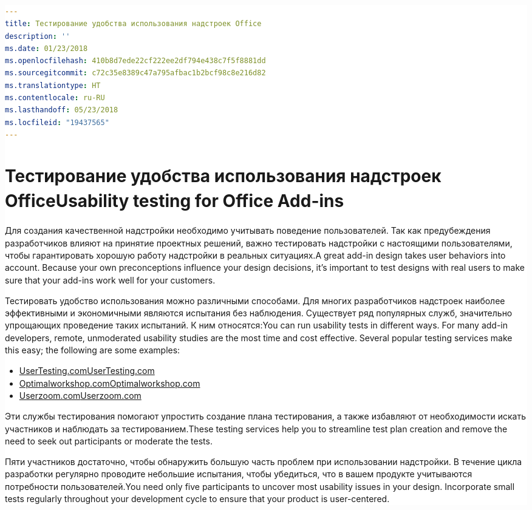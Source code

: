 ```yaml
---
title: Тестирование удобства использования надстроек Office
description: ''
ms.date: 01/23/2018
ms.openlocfilehash: 410b8d7ede22cf222ee2df794e438c7f5f8881dd
ms.sourcegitcommit: c72c35e8389c47a795afbac1b2bcf98c8e216d82
ms.translationtype: HT
ms.contentlocale: ru-RU
ms.lasthandoff: 05/23/2018
ms.locfileid: "19437565"
---
```

# <a name="usability-testing-for-office-add-ins"></a><span data-ttu-id="664da-102">Тестирование удобства использования надстроек Office</span><span class="sxs-lookup"><span data-stu-id="664da-102">Usability testing for Office Add-ins</span></span>

<span data-ttu-id="664da-p101">Для создания качественной надстройки необходимо учитывать поведение пользователей. Так как предубеждения разработчиков влияют на принятие проектных решений, важно тестировать надстройки с настоящими пользователями, чтобы гарантировать хорошую работу надстройки в реальных ситуациях.</span><span class="sxs-lookup"><span data-stu-id="664da-p101">A great add-in design takes user behaviors into account. Because your own preconceptions influence your design decisions, it’s important to test designs with real users to make sure that your add-ins work well for your customers.</span></span> 

<span data-ttu-id="664da-p102">Тестировать удобство использования можно различными способами. Для многих разработчиков надстроек наиболее эффективными и экономичными являются испытания без наблюдения. Существует ряд популярных служб, значительно упрощающих проведение таких испытаний. К ним относятся:</span><span class="sxs-lookup"><span data-stu-id="664da-p102">You can run usability tests in different ways. For many add-in developers, remote, unmoderated usability studies are the most time and cost effective. Several popular testing services make this easy; the following are some examples:</span></span> 

 - [<span data-ttu-id="664da-108">UserTesting.com</span><span class="sxs-lookup"><span data-stu-id="664da-108">UserTesting.com</span></span>](https://www.UserTesting.com)
 - [<span data-ttu-id="664da-109">Optimalworkshop.com</span><span class="sxs-lookup"><span data-stu-id="664da-109">Optimalworkshop.com</span></span>](https://www.Optimalworkshop.com)
 - [<span data-ttu-id="664da-110">Userzoom.com</span><span class="sxs-lookup"><span data-stu-id="664da-110">Userzoom.com</span></span>](https://www.Userzoom.com)

<span data-ttu-id="664da-111">Эти службы тестирования помогают упростить создание плана тестирования, а также избавляют от необходимости искать участников и наблюдать за тестированием.</span><span class="sxs-lookup"><span data-stu-id="664da-111">These testing services help you to streamline test plan creation and remove the need to seek out participants or moderate the tests.</span></span> 

<span data-ttu-id="664da-p103">Пяти участников достаточно, чтобы обнаружить большую часть проблем при использовании надстройки. В течение цикла разработки регулярно проводите небольшие испытания, чтобы убедиться, что в вашем продукте учитываются потребности пользователей.</span><span class="sxs-lookup"><span data-stu-id="664da-p103">You need only five participants to uncover most usability issues in your design. Incorporate small tests regularly throughout your development cycle to ensure that your product is user-centered.</span></span>
